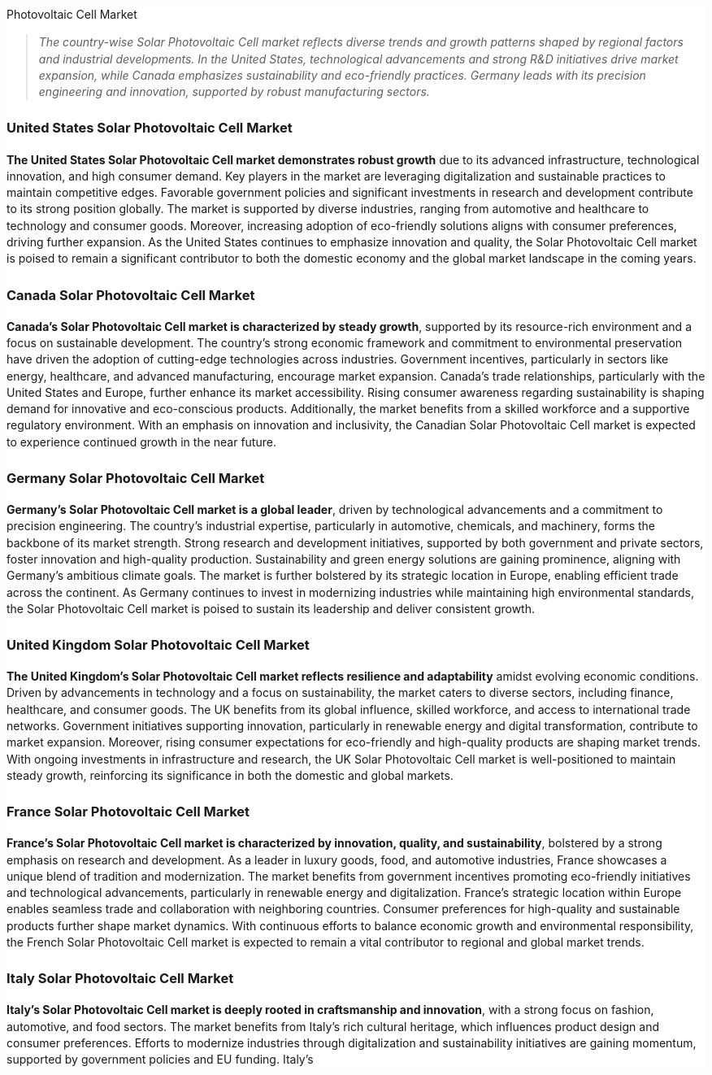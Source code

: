 Photovoltaic Cell Market<br /></span></h1><blockquote><p><em><span class="">The country-wise Solar Photovoltaic Cell market reflects diverse trends and growth patterns shaped by regional factors and industrial developments. In the United States, technological advancements and strong R&amp;D initiatives drive market expansion, while Canada emphasizes sustainability and eco-friendly practices. Germany leads with its precision engineering and innovation, supported by robust manufacturing sectors.</span></em></p></blockquote><h3><strong>United States Solar Photovoltaic Cell Market</strong></h3><p><strong>The United States Solar Photovoltaic Cell market demonstrates robust growth</strong> due to its advanced infrastructure, technological innovation, and high consumer demand. Key players in the market are leveraging digitalization and sustainable practices to maintain competitive edges. Favorable government policies and significant investments in research and development contribute to its strong position globally. The market is supported by diverse industries, ranging from automotive and healthcare to technology and consumer goods. Moreover, increasing adoption of eco-friendly solutions aligns with consumer preferences, driving further expansion. As the United States continues to emphasize innovation and quality, the Solar Photovoltaic Cell market is poised to remain a significant contributor to both the domestic economy and the global market landscape in the coming years.</p><h3><strong>Canada Solar Photovoltaic Cell Market</strong></h3><p><strong>Canada&rsquo;s Solar Photovoltaic Cell market is characterized by steady growth</strong>, supported by its resource-rich environment and a focus on sustainable development. The country&rsquo;s strong economic framework and commitment to environmental preservation have driven the adoption of cutting-edge technologies across industries. Government incentives, particularly in sectors like energy, healthcare, and advanced manufacturing, encourage market expansion. Canada&rsquo;s trade relationships, particularly with the United States and Europe, further enhance its market accessibility. Rising consumer awareness regarding sustainability is shaping demand for innovative and eco-conscious products. Additionally, the market benefits from a skilled workforce and a supportive regulatory environment. With an emphasis on innovation and inclusivity, the Canadian Solar Photovoltaic Cell market is expected to experience continued growth in the near future.</p><h3><strong>Germany Solar Photovoltaic Cell Market</strong></h3><p><strong>Germany&rsquo;s Solar Photovoltaic Cell market is a global leader</strong>, driven by technological advancements and a commitment to precision engineering. The country&rsquo;s industrial expertise, particularly in automotive, chemicals, and machinery, forms the backbone of its market strength. Strong research and development initiatives, supported by both government and private sectors, foster innovation and high-quality production. Sustainability and green energy solutions are gaining prominence, aligning with Germany&rsquo;s ambitious climate goals. The market is further bolstered by its strategic location in Europe, enabling efficient trade across the continent. As Germany continues to invest in modernizing industries while maintaining high environmental standards, the Solar Photovoltaic Cell market is poised to sustain its leadership and deliver consistent growth.</p><h3><strong>United Kingdom Solar Photovoltaic Cell Market</strong></h3><p><strong>The United Kingdom&rsquo;s Solar Photovoltaic Cell market reflects resilience and adaptability</strong> amidst evolving economic conditions. Driven by advancements in technology and a focus on sustainability, the market caters to diverse sectors, including finance, healthcare, and consumer goods. The UK benefits from its global influence, skilled workforce, and access to international trade networks. Government initiatives supporting innovation, particularly in renewable energy and digital transformation, contribute to market expansion. Moreover, rising consumer expectations for eco-friendly and high-quality products are shaping market trends. With ongoing investments in infrastructure and research, the UK Solar Photovoltaic Cell market is well-positioned to maintain steady growth, reinforcing its significance in both the domestic and global markets.</p><h3><strong>France Solar Photovoltaic Cell Market</strong></h3><p><strong>France&rsquo;s Solar Photovoltaic Cell market is characterized by innovation, quality, and sustainability</strong>, bolstered by a strong emphasis on research and development. As a leader in luxury goods, food, and automotive industries, France showcases a unique blend of tradition and modernization. The market benefits from government incentives promoting eco-friendly initiatives and technological advancements, particularly in renewable energy and digitalization. France&rsquo;s strategic location within Europe enables seamless trade and collaboration with neighboring countries. Consumer preferences for high-quality and sustainable products further shape market dynamics. With continuous efforts to balance economic growth and environmental responsibility, the French Solar Photovoltaic Cell market is expected to remain a vital contributor to regional and global market trends.</p><h3><strong>Italy Solar Photovoltaic Cell Market</strong></h3><p><strong>Italy&rsquo;s Solar Photovoltaic Cell market is deeply rooted in craftsmanship and innovation</strong>, with a strong focus on fashion, automotive, and food sectors. The market benefits from Italy&rsquo;s rich cultural heritage, which influences product design and consumer preferences. Efforts to modernize industries through digitalization and sustainability initiatives are gaining momentum, supported by government policies and EU funding. Italy&rsquo;s